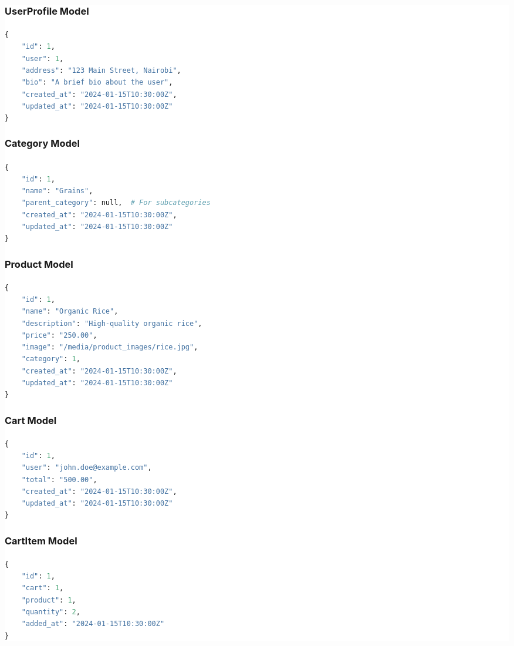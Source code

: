 ### UserProfile Model
```python
{
    "id": 1,
    "user": 1,
    "address": "123 Main Street, Nairobi",
    "bio": "A brief bio about the user",
    "created_at": "2024-01-15T10:30:00Z",
    "updated_at": "2024-01-15T10:30:00Z"
}
```

### Category Model
```python
{
    "id": 1,
    "name": "Grains",
    "parent_category": null,  # For subcategories
    "created_at": "2024-01-15T10:30:00Z",
    "updated_at": "2024-01-15T10:30:00Z"
}
```

### Product Model
```python
{
    "id": 1,
    "name": "Organic Rice",
    "description": "High-quality organic rice",
    "price": "250.00",
    "image": "/media/product_images/rice.jpg",
    "category": 1,
    "created_at": "2024-01-15T10:30:00Z",
    "updated_at": "2024-01-15T10:30:00Z"
}
```

### Cart Model
```python
{
    "id": 1,
    "user": "john.doe@example.com",
    "total": "500.00",
    "created_at": "2024-01-15T10:30:00Z",
    "updated_at": "2024-01-15T10:30:00Z"
}
```

### CartItem Model
```python
{
    "id": 1,
    "cart": 1,
    "product": 1,
    "quantity": 2,
    "added_at": "2024-01-15T10:30:00Z"
}
```
